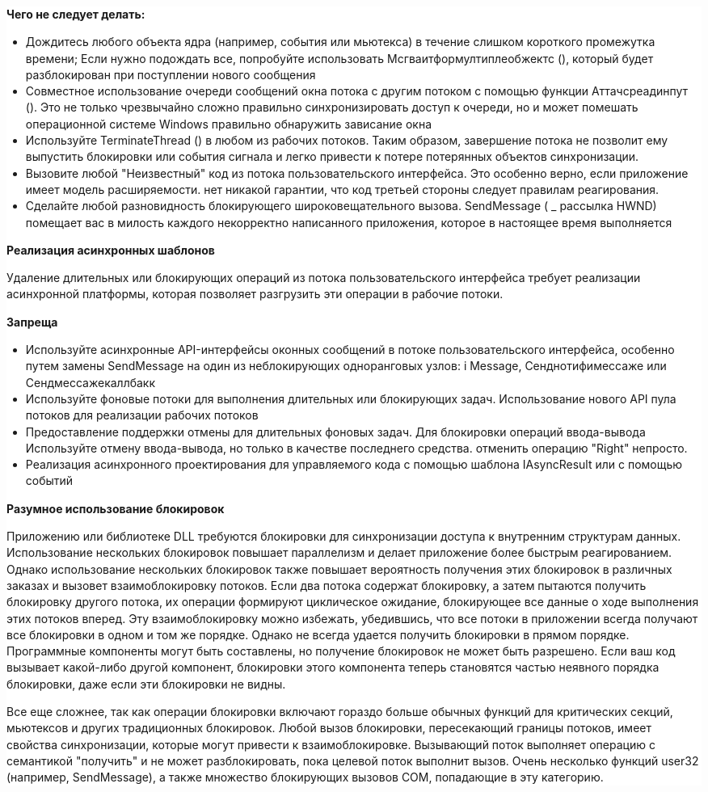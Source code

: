 **Чего не следует делать:**

-   Дождитесь любого объекта ядра (например, события или мьютекса) в течение слишком короткого промежутка времени; Если нужно подождать все, попробуйте использовать Мсгваитформултиплеобжектс (), который будет разблокирован при поступлении нового сообщения
-   Совместное использование очереди сообщений окна потока с другим потоком с помощью функции Аттачсреадинпут (). Это не только чрезвычайно сложно правильно синхронизировать доступ к очереди, но и может помешать операционной системе Windows правильно обнаружить зависание окна
-   Используйте TerminateThread () в любом из рабочих потоков. Таким образом, завершение потока не позволит ему выпустить блокировки или события сигнала и легко привести к потере потерянных объектов синхронизации.
-   Вызовите любой "Неизвестный" код из потока пользовательского интерфейса. Это особенно верно, если приложение имеет модель расширяемости. нет никакой гарантии, что код третьей стороны следует правилам реагирования.
-   Сделайте любой разновидность блокирующего широковещательного вызова. SendMessage ( \_ рассылка HWND) помещает вас в милость каждого некорректно написанного приложения, которое в настоящее время выполняется

**Реализация асинхронных шаблонов**

Удаление длительных или блокирующих операций из потока пользовательского интерфейса требует реализации асинхронной платформы, которая позволяет разгрузить эти операции в рабочие потоки.

**Запреща**

-   Используйте асинхронные API-интерфейсы оконных сообщений в потоке пользовательского интерфейса, особенно путем замены SendMessage на один из неблокирующих одноранговых узлов: i Message, Сенднотифимессаже или Сендмессажекаллбакк
-   Используйте фоновые потоки для выполнения длительных или блокирующих задач. Использование нового API пула потоков для реализации рабочих потоков
-   Предоставление поддержки отмены для длительных фоновых задач. Для блокировки операций ввода-вывода Используйте отмену ввода-вывода, но только в качестве последнего средства. отменить операцию "Right" непросто.
-   Реализация асинхронного проектирования для управляемого кода с помощью шаблона IAsyncResult или с помощью событий

**Разумное использование блокировок**

Приложению или библиотеке DLL требуются блокировки для синхронизации доступа к внутренним структурам данных. Использование нескольких блокировок повышает параллелизм и делает приложение более быстрым реагированием. Однако использование нескольких блокировок также повышает вероятность получения этих блокировок в различных заказах и вызовет взаимоблокировку потоков. Если два потока содержат блокировку, а затем пытаются получить блокировку другого потока, их операции формируют циклическое ожидание, блокирующее все данные о ходе выполнения этих потоков вперед. Эту взаимоблокировку можно избежать, убедившись, что все потоки в приложении всегда получают все блокировки в одном и том же порядке. Однако не всегда удается получить блокировки в прямом порядке. Программные компоненты могут быть составлены, но получение блокировок не может быть разрешено. Если ваш код вызывает какой-либо другой компонент, блокировки этого компонента теперь становятся частью неявного порядка блокировки, даже если эти блокировки не видны.

Все еще сложнее, так как операции блокировки включают гораздо больше обычных функций для критических секций, мьютексов и других традиционных блокировок. Любой вызов блокировки, пересекающий границы потоков, имеет свойства синхронизации, которые могут привести к взаимоблокировке. Вызывающий поток выполняет операцию с семантикой "получить" и не может разблокировать, пока целевой поток выполнит вызов. Очень несколько функций user32 (например, SendMessage), а также множество блокирующих вызовов COM, попадающие в эту категорию.
